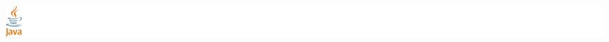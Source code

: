 <img src="https://github.com/AnasImloul/Leetcode-Solutions/blob/main/icons/java.svg" width="24px" align="center"/></a>&nbsp;&nbsp;&nbsp;&nbsp;<a href="./Reorder%20List/Reorder%20List.js">